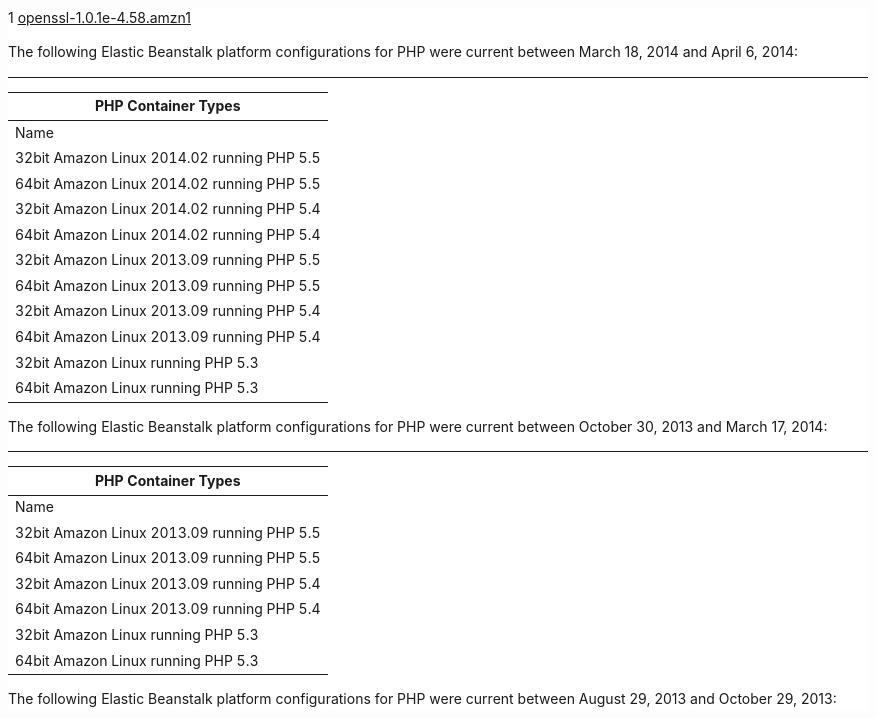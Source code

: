 1 [openssl\-1\.0\.1e\-4\.58\.amzn1](https://forums.aws.amazon.com/message.jspa?messageID=535563#535563)

The following Elastic Beanstalk platform configurations for PHP were current between March 18, 2014 and April 6, 2014:


****  

|  **PHP Container Types**  | 
| --- | 
| Name | AMI | Language | Web Server | 
|  32bit Amazon Linux 2014\.02 running PHP 5\.5  |  2013\.09  |  PHP 5\.5\.7  |  Apache 2\.2\.26  | 
|  64bit Amazon Linux 2014\.02 running PHP 5\.5  |  2013\.09  |  PHP 5\.5\.7  |  Apache 2\.2\.26  | 
|  32bit Amazon Linux 2014\.02 running PHP 5\.4  |  2013\.09  |  PHP 5\.4\.20  |  Apache 2\.2\.26  | 
|  64bit Amazon Linux 2014\.02 running PHP 5\.4  |  2013\.09  |  PHP 5\.4\.20  |  Apache 2\.2\.26  | 
|  32bit Amazon Linux 2013\.09 running PHP 5\.5  |  2013\.09  |  PHP 5\.5  |  Apache 2\.4\.6  | 
|  64bit Amazon Linux 2013\.09 running PHP 5\.5  |  2013\.09  |  PHP 5\.5  |  Apache 2\.4\.6  | 
|  32bit Amazon Linux 2013\.09 running PHP 5\.4  |  2013\.09  |  PHP 5\.4  |  Apache 2\.4\.6  | 
|  64bit Amazon Linux 2013\.09 running PHP 5\.4  |  2013\.09  |  PHP 5\.4  |  Apache 2\.4\.6  | 
|  32bit Amazon Linux running PHP 5\.3  |  2013\.03  |  PHP 5\.3  |  Apache 2\.4\.6  | 
|  64bit Amazon Linux running PHP 5\.3  |  2013\.03  |  PHP 5\.3  |  Apache 2\.4\.6  | 

The following Elastic Beanstalk platform configurations for PHP were current between October 30, 2013 and March 17, 2014:


****  

|  **PHP Container Types**  | 
| --- | 
| Name | AMI | Language | Web Server | 
|  32bit Amazon Linux 2013\.09 running PHP 5\.5  |  2013\.09  |  PHP 5\.5  |  Apache 2\.4\.6  | 
|  64bit Amazon Linux 2013\.09 running PHP 5\.5  |  2013\.09  |  PHP 5\.5  |  Apache 2\.4\.6  | 
|  32bit Amazon Linux 2013\.09 running PHP 5\.4  |  2013\.09  |  PHP 5\.4  |  Apache 2\.4\.6  | 
|  64bit Amazon Linux 2013\.09 running PHP 5\.4  |  2013\.09  |  PHP 5\.4  |  Apache 2\.4\.6  | 
|  32bit Amazon Linux running PHP 5\.3  |  2013\.03  |  PHP 5\.3  |  Apache 2\.4\.6  | 
|  64bit Amazon Linux running PHP 5\.3  |  2013\.03  |  PHP 5\.3  |  Apache 2\.4\.6  | 

The following Elastic Beanstalk platform configurations for PHP were current between August 29, 2013 and October 29, 2013:

